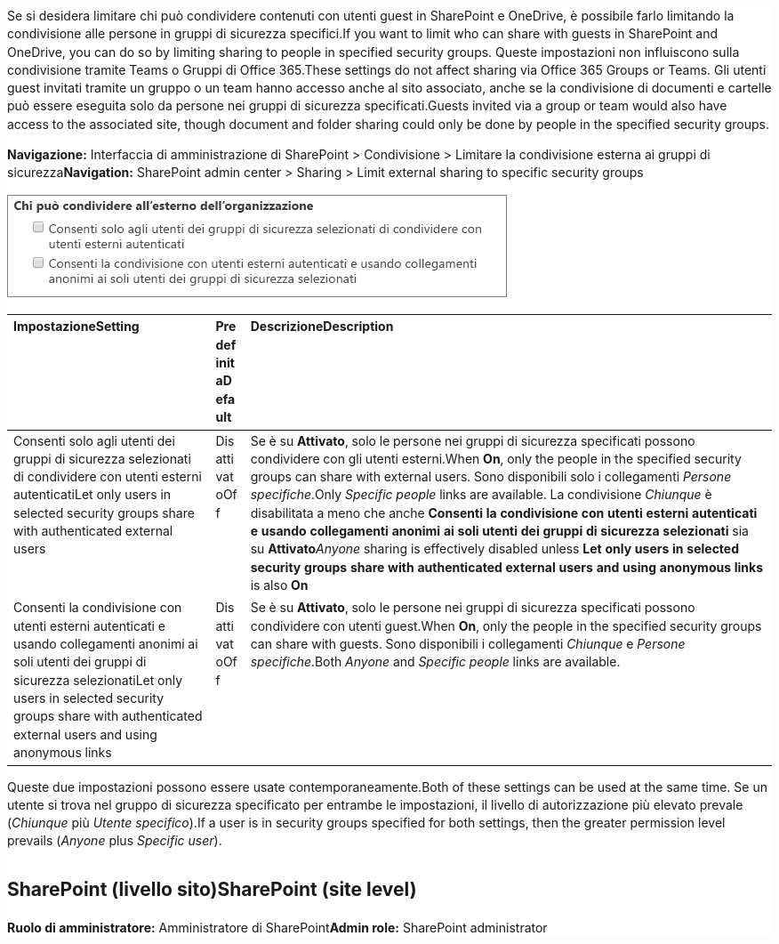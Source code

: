<span data-ttu-id="0b4ea-319">Se si desidera limitare chi può condividere contenuti con utenti guest in SharePoint e OneDrive, è possibile farlo limitando la condivisione alle persone in gruppi di sicurezza specifici.</span><span class="sxs-lookup"><span data-stu-id="0b4ea-319">If you want to limit who can share with guests in SharePoint and OneDrive, you can do so by limiting sharing to people in specified security groups.</span></span> <span data-ttu-id="0b4ea-320">Queste impostazioni non influiscono sulla condivisione tramite Teams o Gruppi di Office 365.</span><span class="sxs-lookup"><span data-stu-id="0b4ea-320">These settings do not affect sharing via Office 365 Groups or Teams.</span></span> <span data-ttu-id="0b4ea-321">Gli utenti guest invitati tramite un gruppo o un team hanno accesso anche al sito associato, anche se la condivisione di documenti e cartelle può essere eseguita solo da persone nei gruppi di sicurezza specificati.</span><span class="sxs-lookup"><span data-stu-id="0b4ea-321">Guests invited via a group or team would also have access to the associated site, though document and folder sharing could only be done by people in the specified security groups.</span></span>

<span data-ttu-id="0b4ea-322">**Navigazione:** Interfaccia di amministrazione di SharePoint > Condivisione > Limitare la condivisione esterna ai gruppi di sicurezza</span><span class="sxs-lookup"><span data-stu-id="0b4ea-322">**Navigation:** SharePoint admin center > Sharing > Limit external sharing to specific security groups</span></span>

![Screenshot delle impostazioni dei gruppi di sicurezza per la condivisione a livello di organizzazione in SharePoint](media/sharepoint-organization-external-sharing-security-groups.png)

|<span data-ttu-id="0b4ea-324">**Impostazione**</span><span class="sxs-lookup"><span data-stu-id="0b4ea-324">**Setting**</span></span>|<span data-ttu-id="0b4ea-325">**Predefinita**</span><span class="sxs-lookup"><span data-stu-id="0b4ea-325">**Default**</span></span>|<span data-ttu-id="0b4ea-326">**Descrizione**</span><span class="sxs-lookup"><span data-stu-id="0b4ea-326">**Description**</span></span>|
|:-----|:-----|:-----|
|<span data-ttu-id="0b4ea-327">Consenti solo agli utenti dei gruppi di sicurezza selezionati di condividere con utenti esterni autenticati</span><span class="sxs-lookup"><span data-stu-id="0b4ea-327">Let only users in selected security groups share with authenticated external users</span></span>|<span data-ttu-id="0b4ea-328">Disattivato</span><span class="sxs-lookup"><span data-stu-id="0b4ea-328">Off</span></span>|<span data-ttu-id="0b4ea-329">Se è su **Attivato**, solo le persone nei gruppi di sicurezza specificati possono condividere con gli utenti esterni.</span><span class="sxs-lookup"><span data-stu-id="0b4ea-329">When **On**, only the people in the specified security groups can share with external users.</span></span> <span data-ttu-id="0b4ea-330">Sono disponibili solo i collegamenti *Persone specifiche*.</span><span class="sxs-lookup"><span data-stu-id="0b4ea-330">Only *Specific people* links are available.</span></span> <span data-ttu-id="0b4ea-331">La condivisione *Chiunque* è disabilitata a meno che anche **Consenti la condivisione con utenti esterni autenticati e usando collegamenti anonimi ai soli utenti dei gruppi di sicurezza selezionati** sia su **Attivato**</span><span class="sxs-lookup"><span data-stu-id="0b4ea-331">*Anyone* sharing is effectively disabled unless **Let only users in selected security groups share with authenticated external users and using anonymous links** is also **On**</span></span>|
|<span data-ttu-id="0b4ea-332">Consenti la condivisione con utenti esterni autenticati e usando collegamenti anonimi ai soli utenti dei gruppi di sicurezza selezionati</span><span class="sxs-lookup"><span data-stu-id="0b4ea-332">Let only users in selected security groups share with authenticated external users and using anonymous links</span></span>|<span data-ttu-id="0b4ea-333">Disattivato</span><span class="sxs-lookup"><span data-stu-id="0b4ea-333">Off</span></span>|<span data-ttu-id="0b4ea-334">Se è su **Attivato**, solo le persone nei gruppi di sicurezza specificati possono condividere con utenti guest.</span><span class="sxs-lookup"><span data-stu-id="0b4ea-334">When **On**, only the people in the specified security groups can share with guests.</span></span> <span data-ttu-id="0b4ea-335">Sono disponibili i collegamenti *Chiunque* e *Persone specifiche*.</span><span class="sxs-lookup"><span data-stu-id="0b4ea-335">Both *Anyone* and *Specific people* links are available.</span></span>|

<span data-ttu-id="0b4ea-336">Queste due impostazioni possono essere usate contemporaneamente.</span><span class="sxs-lookup"><span data-stu-id="0b4ea-336">Both of these settings can be used at the same time.</span></span> <span data-ttu-id="0b4ea-337">Se un utente si trova nel gruppo di sicurezza specificato per entrambe le impostazioni, il livello di autorizzazione più elevato prevale (*Chiunque* più *Utente specifico*).</span><span class="sxs-lookup"><span data-stu-id="0b4ea-337">If a user is in security groups specified for both settings, then the greater permission level prevails (*Anyone* plus *Specific user*).</span></span>

## <a name="sharepoint-site-level"></a><span data-ttu-id="0b4ea-338">SharePoint (livello sito)</span><span class="sxs-lookup"><span data-stu-id="0b4ea-338">SharePoint (site level)</span></span>

<span data-ttu-id="0b4ea-339">**Ruolo di amministratore:** Amministratore di SharePoint</span><span class="sxs-lookup"><span data-stu-id="0b4ea-339">**Admin role:** SharePoint administrator</span></span>
